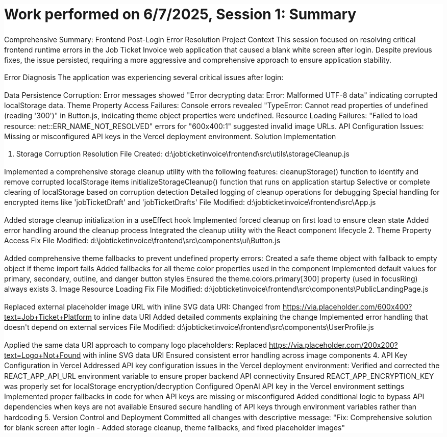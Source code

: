 # Work performed on 6/7/2025, Session 1: Summary
Comprehensive Summary: Frontend Post-Login Error Resolution
Project Context
This session focused on resolving critical frontend runtime errors in the Job Ticket Invoice web application that caused a blank white screen after login. Despite previous fixes, the issue persisted, requiring a more aggressive and comprehensive approach to ensure application stability.

Error Diagnosis
The application was experiencing several critical issues after login:

Data Persistence Corruption: Error messages showed "Error decrypting data: Error: Malformed UTF-8 data" indicating corrupted localStorage data.
Theme Property Access Failures: Console errors revealed "TypeError: Cannot read properties of undefined (reading '300')" in Button.js, indicating theme object properties were undefined.
Resource Loading Failures: "Failed to load resource: net::ERR_NAME_NOT_RESOLVED" errors for "600x400:1" suggested invalid image URLs.
API Configuration Issues: Missing or misconfigured API keys in the Vercel deployment environment.
Solution Implementation
1. Storage Corruption Resolution
File Created: d:\jobticketinvoice\frontend\src\utils\storageCleanup.js

Implemented a comprehensive storage cleanup utility with the following features:
cleanupStorage() function to identify and remove corrupted localStorage items
initializeStorageCleanup() function that runs on application startup
Selective or complete clearing of localStorage based on corruption detection
Detailed logging of cleanup operations for debugging
Special handling for encrypted items like 'jobTicketDraft' and 'jobTicketDrafts'
File Modified: d:\jobticketinvoice\frontend\src\App.js

Added storage cleanup initialization in a useEffect hook
Implemented forced cleanup on first load to ensure clean state
Added error handling around the cleanup process
Integrated the cleanup utility with the React component lifecycle
2. Theme Property Access Fix
File Modified: d:\jobticketinvoice\frontend\src\components\ui\Button.js

Added comprehensive theme fallbacks to prevent undefined property errors:
Created a safe theme object with fallback to empty object if theme import fails
Added fallbacks for all theme color properties used in the component
Implemented default values for primary, secondary, outline, and danger button styles
Ensured the theme.colors.primary[300] property (used in focusRing) always exists
3. Image Resource Loading Fix
File Modified: d:\jobticketinvoice\frontend\src\components\PublicLandingPage.js

Replaced external placeholder image URL with inline SVG data URI:
Changed from https://via.placeholder.com/600x400?text=Job+Ticket+Platform to inline data URI
Added detailed comments explaining the change
Implemented error handling that doesn't depend on external services
File Modified: d:\jobticketinvoice\frontend\src\components\UserProfile.js

Applied the same data URI approach to company logo placeholders:
Replaced https://via.placeholder.com/200x200?text=Logo+Not+Found with inline SVG data URI
Ensured consistent error handling across image components
4. API Key Configuration in Vercel
Addressed API key configuration issues in the Vercel deployment environment:
Verified and corrected the REACT_APP_API_URL environment variable to ensure proper backend API connectivity
Ensured REACT_APP_ENCRYPTION_KEY was properly set for localStorage encryption/decryption
Configured OpenAI API key in the Vercel environment settings
Implemented proper fallbacks in code for when API keys are missing or misconfigured
Added conditional logic to bypass API dependencies when keys are not available
Ensured secure handling of API keys through environment variables rather than hardcoding
5. Version Control and Deployment
Committed all changes with descriptive message: "Fix: Comprehensive solution for blank screen after login - Added storage cleanup, theme fallbacks, and fixed placeholder images"